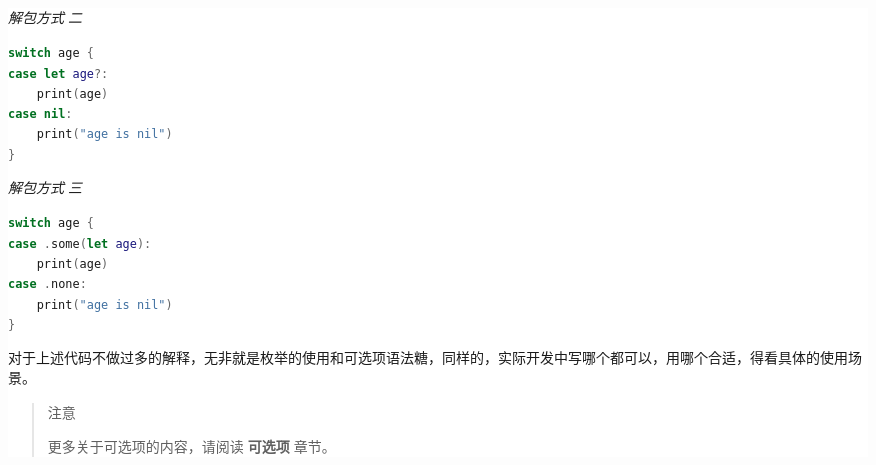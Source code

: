 *解包方式 二*

```swift
switch age {
case let age?:
    print(age)
case nil:
    print("age is nil")
}
```

*解包方式 三*

```swift
switch age {
case .some(let age):
    print(age)
case .none:
    print("age is nil")
}
```

对于上述代码不做过多的解释，无非就是枚举的使用和可选项语法糖，同样的，实际开发中写哪个都可以，用哪个合适，得看具体的使用场景。

> 注意
>
> 更多关于可选项的内容，请阅读 **可选项** 章节。


